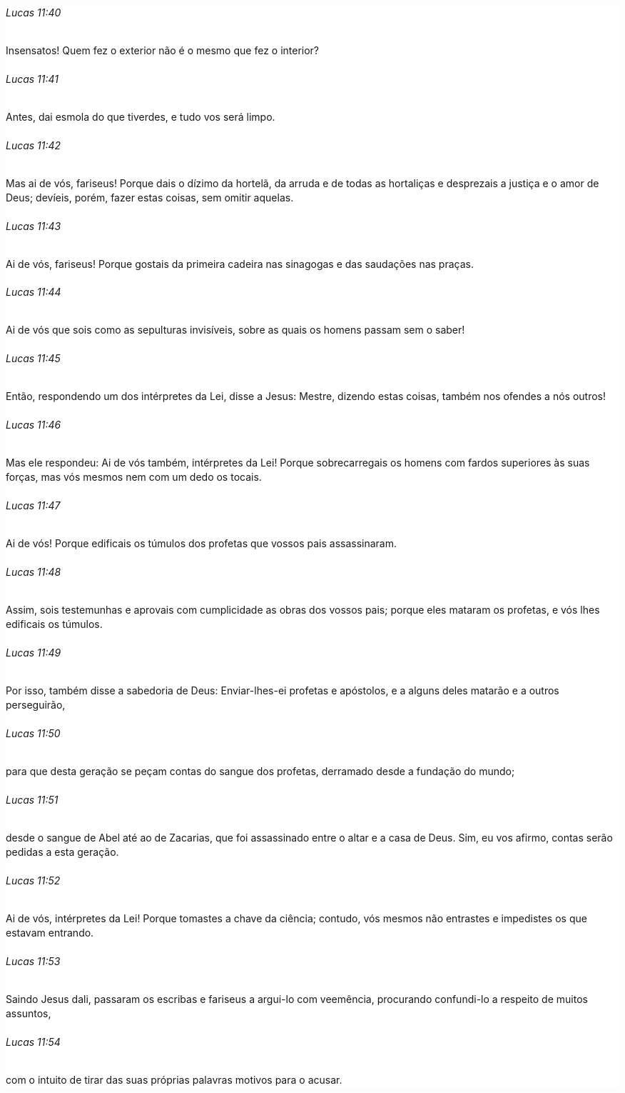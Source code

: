 ###### Lucas 11:40

Insensatos! Quem fez o exterior não é o mesmo que fez o interior?

###### Lucas 11:41

Antes, dai esmola do que tiverdes, e tudo vos será limpo.

###### Lucas 11:42

Mas ai de vós, fariseus! Porque dais o dízimo da hortelã, da arruda e de todas as hortaliças e desprezais a justiça e o amor de Deus; devíeis, porém, fazer estas coisas, sem omitir aquelas.

###### Lucas 11:43

Ai de vós, fariseus! Porque gostais da primeira cadeira nas sinagogas e das saudações nas praças.

###### Lucas 11:44

Ai de vós que sois como as sepulturas invisíveis, sobre as quais os homens passam sem o saber!

###### Lucas 11:45

Então, respondendo um dos intérpretes da Lei, disse a Jesus: Mestre, dizendo estas coisas, também nos ofendes a nós outros!

###### Lucas 11:46

Mas ele respondeu: Ai de vós também, intérpretes da Lei! Porque sobrecarregais os homens com fardos superiores às suas forças, mas vós mesmos nem com um dedo os tocais.

###### Lucas 11:47

Ai de vós! Porque edificais os túmulos dos profetas que vossos pais assassinaram.

###### Lucas 11:48

Assim, sois testemunhas e aprovais com cumplicidade as obras dos vossos pais; porque eles mataram os profetas, e vós lhes edificais os túmulos.

###### Lucas 11:49

Por isso, também disse a sabedoria de Deus: Enviar-lhes-ei profetas e apóstolos, e a alguns deles matarão e a outros perseguirão,

###### Lucas 11:50

para que desta geração se peçam contas do sangue dos profetas, derramado desde a fundação do mundo;

###### Lucas 11:51

desde o sangue de Abel até ao de Zacarias, que foi assassinado entre o altar e a casa de Deus. Sim, eu vos afirmo, contas serão pedidas a esta geração.

###### Lucas 11:52

Ai de vós, intérpretes da Lei! Porque tomastes a chave da ciência; contudo, vós mesmos não entrastes e impedistes os que estavam entrando.

###### Lucas 11:53

Saindo Jesus dali, passaram os escribas e fariseus a argui-lo com veemência, procurando confundi-lo a respeito de muitos assuntos,

###### Lucas 11:54

com o intuito de tirar das suas próprias palavras motivos para o acusar.

